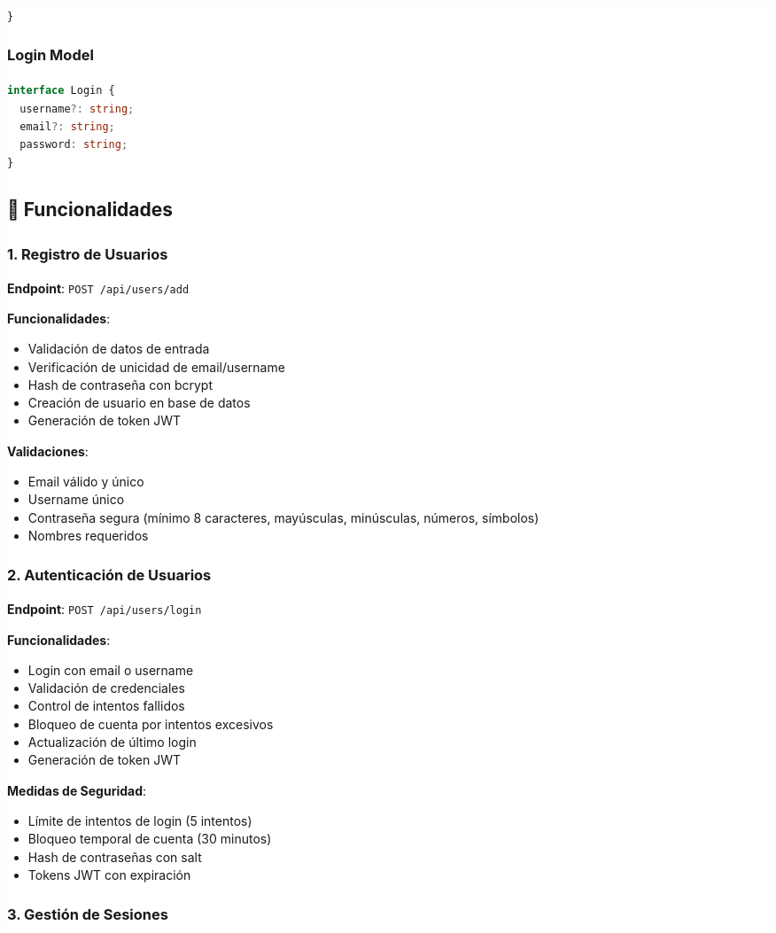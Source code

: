 ```typescript
}
```

### Login Model

```typescript
interface Login {
  username?: string;
  email?: string;
  password: string;
}
```

## 🔧 Funcionalidades

### 1. Registro de Usuarios

**Endpoint**: `POST /api/users/add`

**Funcionalidades**:

- Validación de datos de entrada
- Verificación de unicidad de email/username
- Hash de contraseña con bcrypt
- Creación de usuario en base de datos
- Generación de token JWT

**Validaciones**:

- Email válido y único
- Username único
- Contraseña segura (mínimo 8 caracteres, mayúsculas, minúsculas, números, símbolos)
- Nombres requeridos

### 2. Autenticación de Usuarios

**Endpoint**: `POST /api/users/login`

**Funcionalidades**:

- Login con email o username
- Validación de credenciales
- Control de intentos fallidos
- Bloqueo de cuenta por intentos excesivos
- Actualización de último login
- Generación de token JWT

**Medidas de Seguridad**:

- Límite de intentos de login (5 intentos)
- Bloqueo temporal de cuenta (30 minutos)
- Hash de contraseñas con salt
- Tokens JWT con expiración

### 3. Gestión de Sesiones
